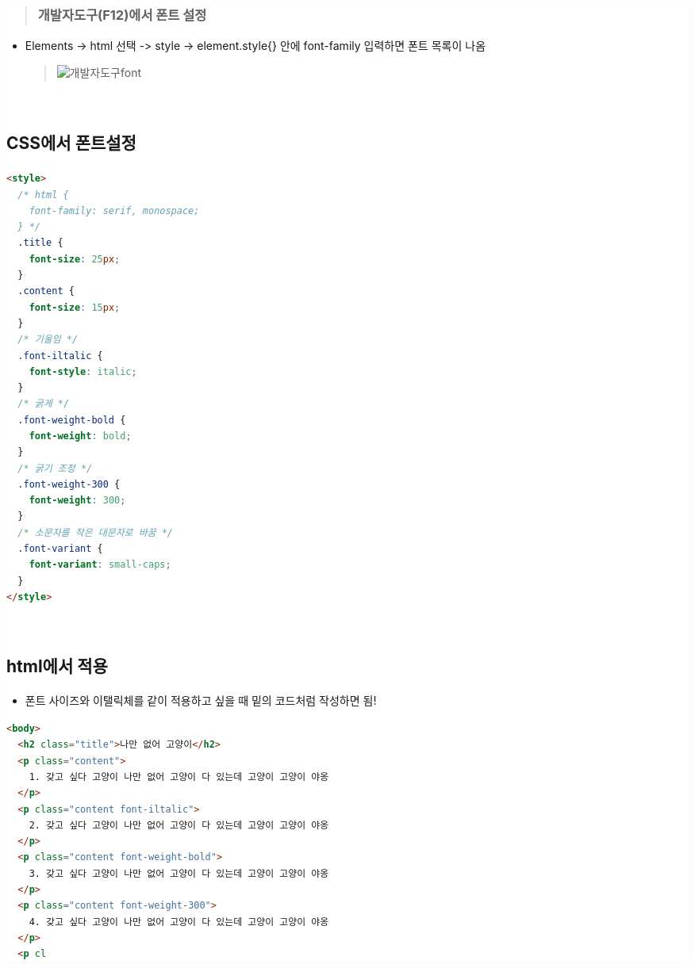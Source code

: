 > ### 개발자도구(F12)에서 폰트 설정

- Elements -> html 선택 -> style -> element.style{} 안에 font-family 입력하면 폰트 목록이 나옴
  > ![개발자도구font](https://velog.velcdn.com/images/oigu529/post/7f0cf7cc-346a-4aa1-a93a-d25edac06991/image.png)

<br>

## CSS에서 폰트설정

```html
<style>
  /* html {
    font-family: serif, monospace;
  } */
  .title {
    font-size: 25px;
  }
  .content {
    font-size: 15px;
  }
  /* 기울임 */
  .font-iltalic {
    font-style: italic;
  }
  /* 굵게 */
  .font-weight-bold {
    font-weight: bold;
  }
  /* 굵기 조정 */
  .font-weight-300 {
    font-weight: 300;
  }
  /* 소문자를 작은 대문자로 바꿈 */
  .font-variant {
    font-variant: small-caps;
  }
</style>
```

<br>

## html에서 적용

- 폰트 사이즈와 이탤릭체를 같이 적용하고 싶을 때 밑의 코드처럼 작성하면 됨!

```html
<body>
  <h2 class="title">나만 없어 고양이</h2>
  <p class="content">
    1. 갖고 싶다 고양이 나만 없어 고양이 다 있는데 고양이 고양이 야옹
  </p>
  <p class="content font-iltalic">
    2. 갖고 싶다 고양이 나만 없어 고양이 다 있는데 고양이 고양이 야옹
  </p>
  <p class="content font-weight-bold">
    3. 갖고 싶다 고양이 나만 없어 고양이 다 있는데 고양이 고양이 야옹
  </p>
  <p class="content font-weight-300">
    4. 갖고 싶다 고양이 나만 없어 고양이 다 있는데 고양이 고양이 야옹
  </p>
  <p cl
```
